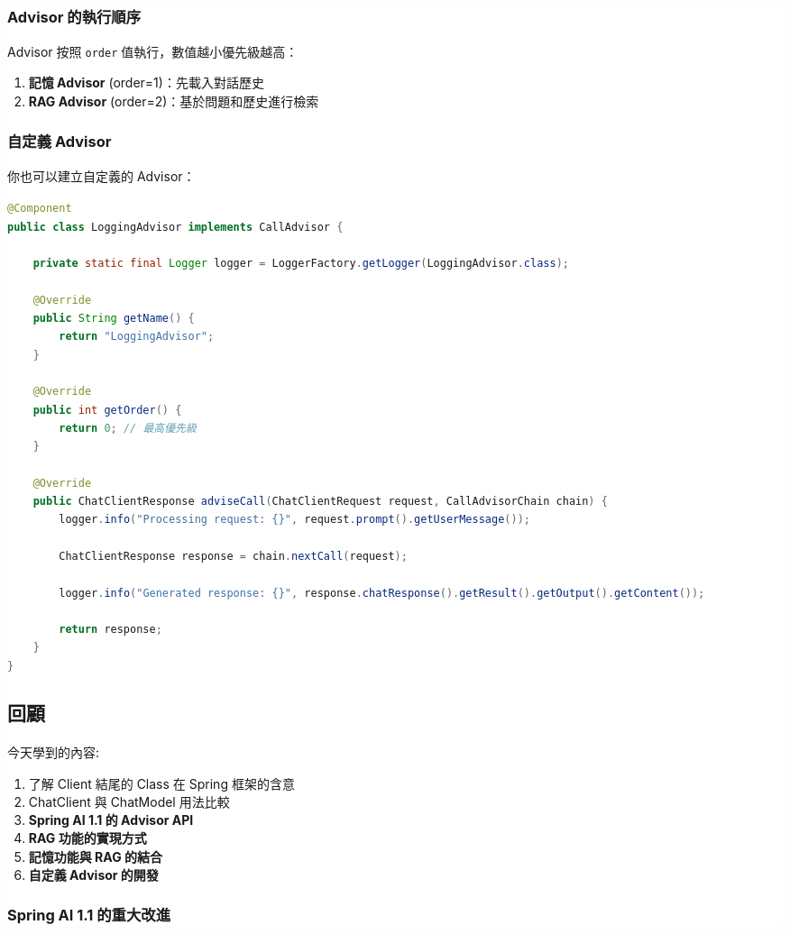 ### Advisor 的執行順序

Advisor 按照 `order` 值執行，數值越小優先級越高：

1. **記憶 Advisor** (order=1)：先載入對話歷史
2. **RAG Advisor** (order=2)：基於問題和歷史進行檢索

### 自定義 Advisor

你也可以建立自定義的 Advisor：

```java
@Component
public class LoggingAdvisor implements CallAdvisor {
    
    private static final Logger logger = LoggerFactory.getLogger(LoggingAdvisor.class);
    
    @Override
    public String getName() {
        return "LoggingAdvisor";
    }
    
    @Override
    public int getOrder() {
        return 0; // 最高優先級
    }
    
    @Override
    public ChatClientResponse adviseCall(ChatClientRequest request, CallAdvisorChain chain) {
        logger.info("Processing request: {}", request.prompt().getUserMessage());
        
        ChatClientResponse response = chain.nextCall(request);
        
        logger.info("Generated response: {}", response.chatResponse().getResult().getOutput().getContent());
        
        return response;
    }
}
```

## 回顧

今天學到的內容:

1. 了解 Client 結尾的 Class 在 Spring 框架的含意
2. ChatClient 與 ChatModel 用法比較
3. **Spring AI 1.1 的 Advisor API**
4. **RAG 功能的實現方式**
5. **記憶功能與 RAG 的結合**
6. **自定義 Advisor 的開發**

### Spring AI 1.1 的重大改進
